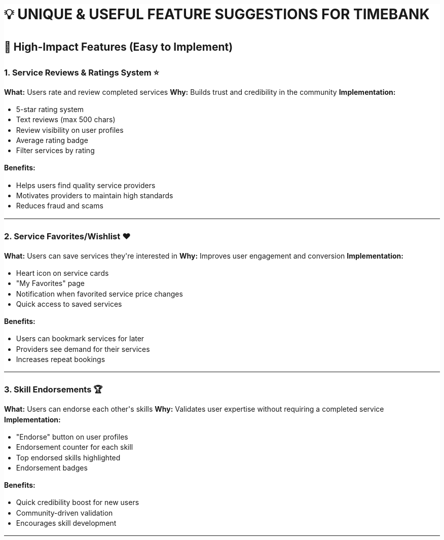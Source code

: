 # 💡 UNIQUE & USEFUL FEATURE SUGGESTIONS FOR TIMEBANK

## 🎯 High-Impact Features (Easy to Implement)

### 1. **Service Reviews & Ratings System** ⭐
**What:** Users rate and review completed services
**Why:** Builds trust and credibility in the community
**Implementation:**
- 5-star rating system
- Text reviews (max 500 chars)
- Review visibility on user profiles
- Average rating badge
- Filter services by rating

**Benefits:**
- Helps users find quality service providers
- Motivates providers to maintain high standards
- Reduces fraud and scams

---

### 2. **Service Favorites/Wishlist** ❤️
**What:** Users can save services they're interested in
**Why:** Improves user engagement and conversion
**Implementation:**
- Heart icon on service cards
- "My Favorites" page
- Notification when favorited service price changes
- Quick access to saved services

**Benefits:**
- Users can bookmark services for later
- Providers see demand for their services
- Increases repeat bookings

---

### 3. **Skill Endorsements** 🏆
**What:** Users can endorse each other's skills
**Why:** Validates user expertise without requiring a completed service
**Implementation:**
- "Endorse" button on user profiles
- Endorsement counter for each skill
- Top endorsed skills highlighted
- Endorsement badges

**Benefits:**
- Quick credibility boost for new users
- Community-driven validation
- Encourages skill development

---